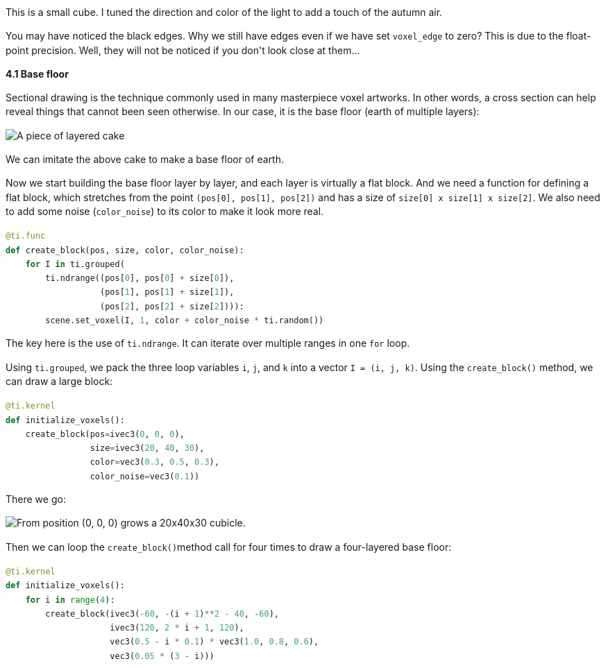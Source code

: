 This is a small cube. I tuned the direction and color of the light to add a touch of the autumn air.

You may have noticed the black edges. Why we still have edges even if we have set `voxel_edge` to zero? This is due to the float-point precision. Well, they will not be noticed if you don't look close at them...

**4.1 Base floor**

Sectional drawing is the technique commonly used in many masterpiece voxel artworks. In other words, a cross section can help reveal things that cannot been seen otherwise. In our case, it is the base floor (earth of multiple layers):

![A piece of layered cake](https://github.com/taichi-dev/public_files/blob/master/taichi.graphics/yuanming-voxel/layeredcake.png?raw=true)

We can imitate the above cake to make a base floor of earth.

Now we start building the base floor layer by layer, and each layer is virtually a flat block. And we need a function for defining a flat block, which stretches from the point `(pos[0], pos[1], pos[2])` and has a size of `size[0] x size[1] x size[2]`. We also need to add some noise (`color_noise`) to its color to make it look more real.

```python
@ti.func
def create_block(pos, size, color, color_noise):
    for I in ti.grouped(
        ti.ndrange((pos[0], pos[0] + size[0]), 
                   (pos[1], pos[1] + size[1]),
                   (pos[2], pos[2] + size[2]))):
        scene.set_voxel(I, 1, color + color_noise * ti.random())
```

The key here is the use of `ti.ndrange`. It can iterate over multiple ranges in one `for` loop.

Using `ti.grouped`, we pack the three loop variables `i`, `j`, and `k` into a vector `I = (i, j, k)`. Using the `create_block()` method, we can draw a large block:

```python
@ti.kernel
def initialize_voxels():
    create_block(pos=ivec3(0, 0, 0),
                 size=ivec3(20, 40, 30),
                 color=vec3(0.3, 0.5, 0.3),
                 color_noise=vec3(0.1))
```

There we go:

![From position (0, 0, 0) grows a 20x40x30 cubicle.](https://github.com/taichi-dev/public_files/blob/master/taichi.graphics/yuanming-voxel/greencube.png?raw=true)

Then we can loop the `create_block()`method call for four times to draw a four-layered base floor:

```python
@ti.kernel
def initialize_voxels():
    for i in range(4):
        create_block(ivec3(-60, -(i + 1)**2 - 40, -60),
                     ivec3(120, 2 * i + 1, 120),
                     vec3(0.5 - i * 0.1) * vec3(1.0, 0.8, 0.6),
                     vec3(0.05 * (3 - i))) 
```
